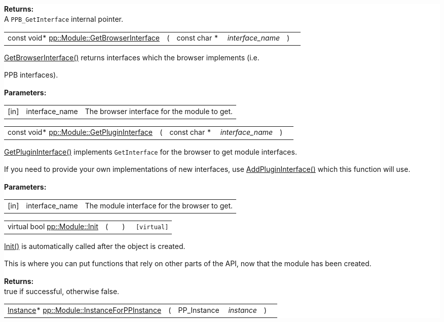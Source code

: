 **Returns:**  
A `PPB_GetInterface` internal pointer.

<span id="a2aece372fdef35ded56d69a4e881a376" class="anchor" style="margin: 0;"></span>

<table><tbody><tr class="odd"><td>const void* <a href="/docs/native-client/pepper_dev/cpp/classpp_1_1_module#a2aece372fdef35ded56d69a4e881a376" class="el">pp::Module::GetBrowserInterface</a></td><td>(</td><td>const char * </td><td><em>interface_name</em></td><td>)</td><td></td></tr></tbody></table>

<a href="/docs/native-client/pepper_dev/cpp/classpp_1_1_module#a2aece372fdef35ded56d69a4e881a376" class="el" title="GetBrowserInterface() returns interfaces which the browser implements (i.e.">GetBrowserInterface()</a> returns interfaces which the browser implements (i.e.

PPB interfaces).

**Parameters:**  
<table><tbody><tr class="odd"><td>[in]</td><td>interface_name</td><td>The browser interface for the module to get.</td></tr></tbody></table>

<span id="a8c8c946f741e140ff7dd21b36b1a42a5" class="anchor" style="margin: 0;"></span>

<table><tbody><tr class="odd"><td>const void* <a href="/docs/native-client/pepper_dev/cpp/classpp_1_1_module#a8c8c946f741e140ff7dd21b36b1a42a5" class="el">pp::Module::GetPluginInterface</a></td><td>(</td><td>const char * </td><td><em>interface_name</em></td><td>)</td><td></td></tr></tbody></table>

<a href="/docs/native-client/pepper_dev/cpp/classpp_1_1_module#a8c8c946f741e140ff7dd21b36b1a42a5" class="el" title="GetPluginInterface() implements GetInterface for the browser to get module interfaces.">GetPluginInterface()</a> implements `GetInterface` for the browser to get module interfaces.

If you need to provide your own implementations of new interfaces, use <a href="/docs/native-client/pepper_dev/cpp/classpp_1_1_module#aeddc6021140b4bdea3a83c36e7b8ec7e" class="el" title="AddPluginInterface() adds a handler for a provided interface name.">AddPluginInterface()</a> which this function will use.

**Parameters:**  
<table><tbody><tr class="odd"><td>[in]</td><td>interface_name</td><td>The module interface for the browser to get.</td></tr></tbody></table>

<span id="a873a824f0e462008d1167e34544ad360" class="anchor" style="margin: 0;"></span>

<table><tbody><tr class="odd"><td>virtual bool <a href="/docs/native-client/pepper_dev/cpp/classpp_1_1_module#a873a824f0e462008d1167e34544ad360" class="el">pp::Module::Init</a></td><td>(</td><td></td><td>)</td><td><code> [virtual]</code></td></tr></tbody></table>

<a href="/docs/native-client/pepper_dev/cpp/classpp_1_1_module#a873a824f0e462008d1167e34544ad360" class="el" title="Init() is automatically called after the object is created.">Init()</a> is automatically called after the object is created.

This is where you can put functions that rely on other parts of the API, now that the module has been created.

**Returns:**  
true if successful, otherwise false.

<span id="ab57a787b61cd72fdcea0d232ed88eaef" class="anchor" style="margin: 0;"></span>

<table><tbody><tr class="odd"><td><a href="/docs/native-client/pepper_dev/cpp/classpp_1_1_instance/" class="el">Instance</a>* <a href="/docs/native-client/pepper_dev/cpp/classpp_1_1_module#ab57a787b61cd72fdcea0d232ed88eaef" class="el">pp::Module::InstanceForPPInstance</a></td><td>(</td><td>PP_Instance </td><td><em>instance</em></td><td>)</td><td></td></tr></tbody></table>
